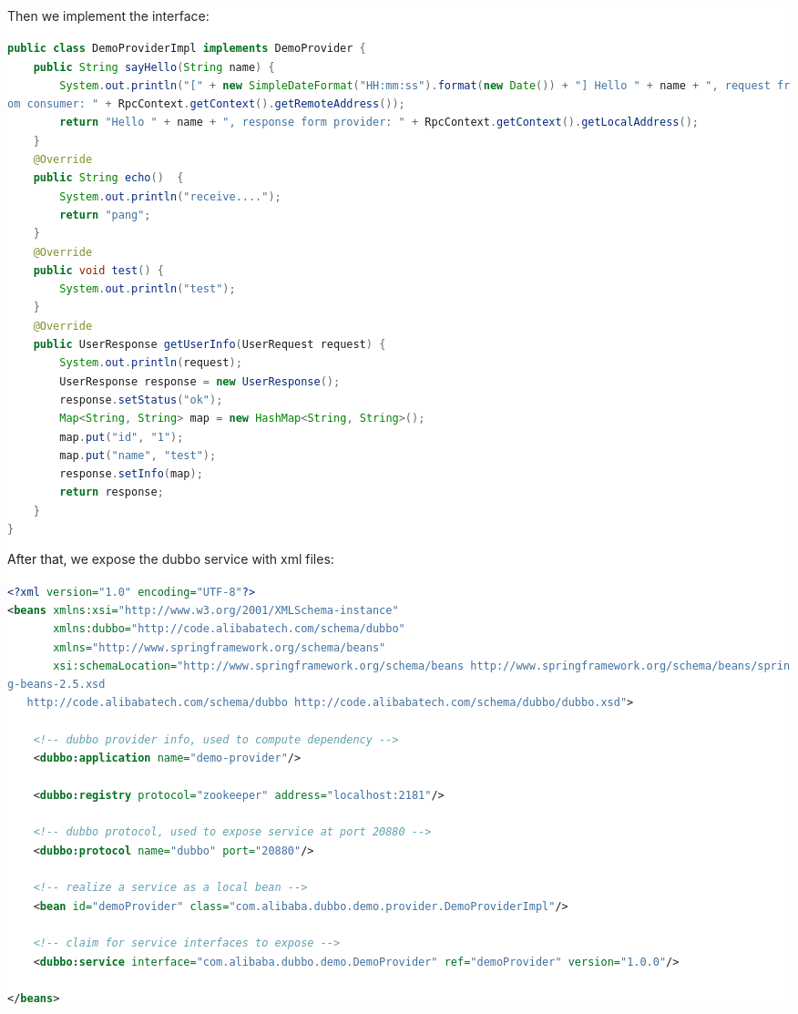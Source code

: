<span data-type="color" style="color:#24292E">Then we implement the interface: </span>
```java
public class DemoProviderImpl implements DemoProvider {
    public String sayHello(String name) {
        System.out.println("[" + new SimpleDateFormat("HH:mm:ss").format(new Date()) + "] Hello " + name + ", request from consumer: " + RpcContext.getContext().getRemoteAddress());
        return "Hello " + name + ", response form provider: " + RpcContext.getContext().getLocalAddress();
    }
    @Override
    public String echo()  {
        System.out.println("receive....");
        return "pang";
    }
    @Override
    public void test() {
        System.out.println("test");
    }
    @Override
    public UserResponse getUserInfo(UserRequest request) {
        System.out.println(request);
        UserResponse response = new UserResponse();
        response.setStatus("ok");
        Map<String, String> map = new HashMap<String, String>();
        map.put("id", "1");
        map.put("name", "test");
        response.setInfo(map);
        return response;
    }
}
```

After that,<span data-type="color" style="color:#24292E"> we expose the dubbo service with xml files:</span>

```xml
<?xml version="1.0" encoding="UTF-8"?>
<beans xmlns:xsi="http://www.w3.org/2001/XMLSchema-instance"
       xmlns:dubbo="http://code.alibabatech.com/schema/dubbo"
       xmlns="http://www.springframework.org/schema/beans"
       xsi:schemaLocation="http://www.springframework.org/schema/beans http://www.springframework.org/schema/beans/spring-beans-2.5.xsd
   http://code.alibabatech.com/schema/dubbo http://code.alibabatech.com/schema/dubbo/dubbo.xsd">

    <!-- dubbo provider info, used to compute dependency -->
    <dubbo:application name="demo-provider"/>

    <dubbo:registry protocol="zookeeper" address="localhost:2181"/>

    <!-- dubbo protocol, used to expose service at port 20880 -->
    <dubbo:protocol name="dubbo" port="20880"/>

    <!-- realize a service as a local bean -->
    <bean id="demoProvider" class="com.alibaba.dubbo.demo.provider.DemoProviderImpl"/>

    <!-- claim for service interfaces to expose -->
    <dubbo:service interface="com.alibaba.dubbo.demo.DemoProvider" ref="demoProvider" version="1.0.0"/>

</beans>
```
